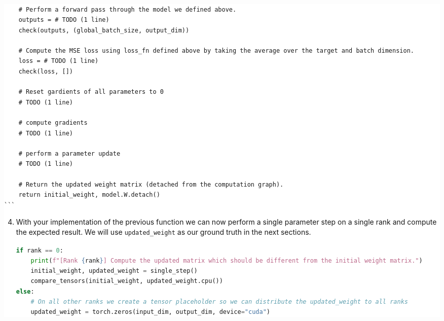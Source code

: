         # Perform a forward pass through the model we defined above.
        outputs = # TODO (1 line)
        check(outputs, (global_batch_size, output_dim))
        
        # Compute the MSE loss using loss_fn defined above by taking the average over the target and batch dimension.
        loss = # TODO (1 line)
        check(loss, [])

        # Reset gardients of all parameters to 0
        # TODO (1 line)

        # compute gradients
        # TODO (1 line)

        # perform a parameter update
        # TODO (1 line)
        
        # Return the updated weight matrix (detached from the computation graph).
        return initial_weight, model.W.detach()
    ```

4. With your implementation of the previous function we can now perform a single parameter step on a single rank and compute the expected result. We will use ```updated_weight``` as our ground truth in the next sections.
    ```python
    if rank == 0:
        print(f"[Rank {rank}] Compute the updated matrix which should be different from the initial weight matrix.")
        initial_weight, updated_weight = single_step()
        compare_tensors(initial_weight, updated_weight.cpu())
    else:
        # On all other ranks we create a tensor placeholder so we can distribute the updated_weight to all ranks
        updated_weight = torch.zeros(input_dim, output_dim, device="cuda")
